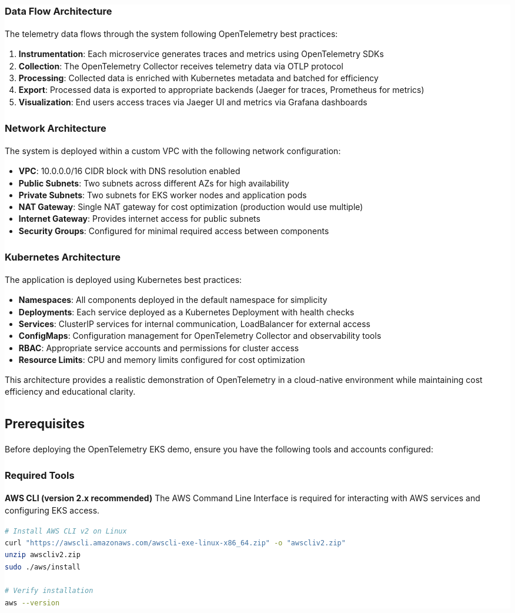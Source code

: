 ### Data Flow Architecture

The telemetry data flows through the system following OpenTelemetry best practices:

1. **Instrumentation**: Each microservice generates traces and metrics using OpenTelemetry SDKs
2. **Collection**: The OpenTelemetry Collector receives telemetry data via OTLP protocol
3. **Processing**: Collected data is enriched with Kubernetes metadata and batched for efficiency
4. **Export**: Processed data is exported to appropriate backends (Jaeger for traces, Prometheus for metrics)
5. **Visualization**: End users access traces via Jaeger UI and metrics via Grafana dashboards

### Network Architecture

The system is deployed within a custom VPC with the following network configuration:

- **VPC**: 10.0.0.0/16 CIDR block with DNS resolution enabled
- **Public Subnets**: Two subnets across different AZs for high availability
- **Private Subnets**: Two subnets for EKS worker nodes and application pods
- **NAT Gateway**: Single NAT gateway for cost optimization (production would use multiple)
- **Internet Gateway**: Provides internet access for public subnets
- **Security Groups**: Configured for minimal required access between components

### Kubernetes Architecture

The application is deployed using Kubernetes best practices:

- **Namespaces**: All components deployed in the default namespace for simplicity
- **Deployments**: Each service deployed as a Kubernetes Deployment with health checks
- **Services**: ClusterIP services for internal communication, LoadBalancer for external access
- **ConfigMaps**: Configuration management for OpenTelemetry Collector and observability tools
- **RBAC**: Appropriate service accounts and permissions for cluster access
- **Resource Limits**: CPU and memory limits configured for cost optimization

This architecture provides a realistic demonstration of OpenTelemetry in a cloud-native environment while maintaining cost efficiency and educational clarity.


## Prerequisites

Before deploying the OpenTelemetry EKS demo, ensure you have the following tools and accounts configured:

### Required Tools

**AWS CLI (version 2.x recommended)**
The AWS Command Line Interface is required for interacting with AWS services and configuring EKS access.
```bash
# Install AWS CLI v2 on Linux
curl "https://awscli.amazonaws.com/awscli-exe-linux-x86_64.zip" -o "awscliv2.zip"
unzip awscliv2.zip
sudo ./aws/install

# Verify installation
aws --version
```
